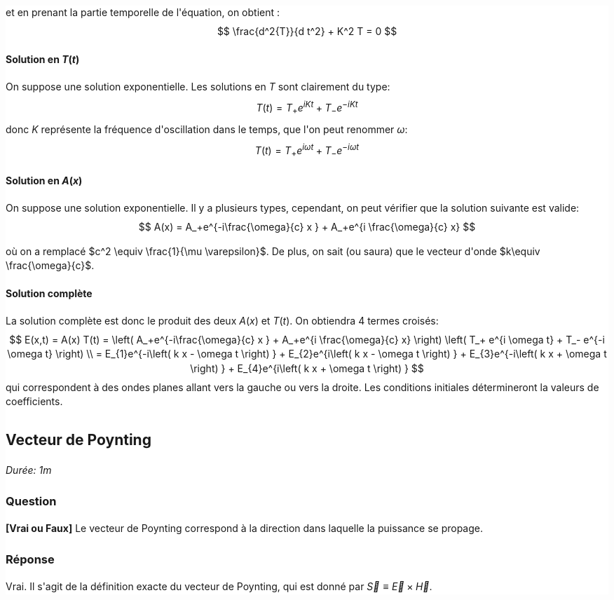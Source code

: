 et en prenant la partie temporelle de l'équation, on obtient :
$$
\frac{d^2{T}}{d t^2} + K^2 T = 0
$$

#### Solution en $T(t)$

On suppose une solution exponentielle. Les solutions en $T$ sont clairement du type:
$$
T(t) = T_+ e^{i K t} + T_- e^{-i K t}
$$
donc $K$ représente la fréquence d'oscillation dans le temps, que l'on peut renommer $\omega$:
$$
T(t) = T_+ e^{i \omega t} + T_- e^{-i \omega t}
$$



#### Solution en $A(x)$

On suppose une solution exponentielle.  Il y a plusieurs types, cependant, on peut vérifier que la solution suivante est valide:
$$
A(x) = A_+e^{-i\frac{\omega}{c} x } + A_+e^{i \frac{\omega}{c} x}
$$

où on a remplacé $c^2 \equiv \frac{1}{\mu \varepsilon}$. De plus, on sait (ou saura) que le vecteur d'onde $k\equiv \frac{\omega}{c}$.

#### Solution complète

La solution complète est donc le produit des deux $A(x)$ et $T(t)$. On obtiendra 4 termes croisés:
$$
E(x,t) = A(x) T(t) = \left( A_+e^{-i\frac{\omega}{c} x } + A_+e^{i \frac{\omega}{c} x} \right) \left( T_+ e^{i \omega t} + T_- e^{-i \omega t} \right) \\
 = E_{1}e^{-i\left( k x - \omega t \right) } + E_{2}e^{i\left( k x - \omega t \right) } + E_{3}e^{-i\left( k x + \omega t \right) } + E_{4}e^{i\left( k x + \omega t \right) }
$$
qui correspondent à des ondes planes allant vers la gauche ou vers la droite.  Les conditions initiales détermineront la valeurs de coefficients.

## Vecteur de Poynting 

*Durée: 1m*

### Question

**[Vrai ou Faux]** Le vecteur de Poynting correspond à la direction dans laquelle la puissance se propage.

### Réponse

Vrai. Il s'agit de la définition exacte du vecteur de Poynting, qui est donné par $\vec{S} \equiv \vec{E}\times\vec{H}$.
